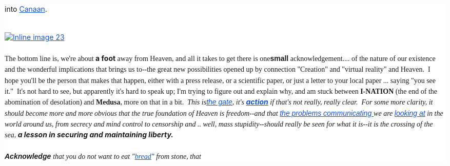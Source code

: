 into&nbsp;<a data-saferedirecturl="https://www.google.com/url?hl=en&amp;q=https://en.wikipedia.org/wiki/Canaan&amp;source=gmail&amp;ust=1505066719711000&amp;usg=AFQjCNEHEux1_VunwFPzaywwtOyghaXO2w" href="https://en.wikipedia.org/wiki/Canaan" style="color: #1155cc;" target="_blank" title="Canaan">Canaan</a>.</span></div></div></div><div style="text-align: justify;"><br /></div><div style="text-align: justify;"><a data-saferedirecturl="https://www.google.com/url?hl=en&amp;q=http://chalk.reallyhim.com/&amp;source=gmail&amp;ust=1505066719712000&amp;usg=AFQjCNHFUKeK6hAE3vkURitDN3asqaxh4Q" href="http://chalk.reallyhim.com/" style="color: #1155cc;" target="_blank"><img alt="Inline image 23" height="95" src="https://matchbox20.bitbucket.io/irmax_files/saved_resource(18)" style="border: 0px;" width="495" /></a></div></div></div><div dir="ltr"><span style="font-family: &quot;times new roman&quot; , serif;"><br /></span></div><div dir="ltr"><span style="font-family: &quot;times new roman&quot; , serif;">The b</span><span style="font-family: &quot;times new roman&quot; , serif;">ottom line is, we're about&nbsp;</span><strong>a foot</strong><span style="font-family: &quot;times new roman&quot; , serif;">&nbsp;away from Heaven, and all it takes to get there is one</span><b><span style="font-family: &quot;comic sans ms&quot; , sans-serif;">small</span></b><span style="font-family: &quot;times new roman&quot; , serif;">&nbsp;acknowledgement.... of the nature of our existence and the wonderful implications that brings us to--the great new possibilities opened up by connection "Creation" and "virtual reality" and Heaven.&nbsp; I hope you'll be the person that makes that happen, either with a press release, or a scientific paper, or just a letter to your local paper ... saying "you see it." &nbsp;It's not hard to see, but apparently it's hard to speak up; I'm trying to figure out and explain why, and am stuck between&nbsp;</span><strong style="font-family: &quot;times new roman&quot;, serif;">I-NATION</strong><span style="font-family: &quot;times new roman&quot; , serif;">&nbsp;(the end of the abomination of desolation) and&nbsp;</span><strong style="font-family: &quot;times new roman&quot;, serif;">Medusa</strong><span style="font-family: &quot;times new roman&quot; , serif;">, more on that in a bit. &nbsp;</span><em><span style="font-family: &quot;times new roman&quot; , serif;">This is<a data-saferedirecturl="https://www.google.com/url?hl=en&amp;q=http://gate.reallyhim.com&amp;source=gmail&amp;ust=1505066719712000&amp;usg=AFQjCNGxANiqKUrsthF4czoGBJhVzS5T3Q" href="http://gate.reallyhim.com/" style="color: #1155cc; font-family: arial, sans-serif;" target="_blank">the gate</a>, it's&nbsp;</span><strong><a data-saferedirecturl="https://www.google.com/url?hl=en&amp;q=http://don.reallyhim.com/&amp;source=gmail&amp;ust=1505066719712000&amp;usg=AFQjCNGKCkBBacFfXw14w5uhVLw0BgVH7A" href="http://don.reallyhim.com/" rel="noopener" style="color: #1155cc;" target="_blank">action</a></strong><span style="font-family: &quot;times new roman&quot; , serif;">&nbsp;if that's not really, really clear.&nbsp; For some more clarity, it should become more and more obvious that the true foundation of Heaven is freedom--and that&nbsp;<a data-saferedirecturl="https://www.google.com/url?hl=en&amp;q=http://chalk.reallyhim.com/&amp;source=gmail&amp;ust=1505066719712000&amp;usg=AFQjCNHFUKeK6hAE3vkURitDN3asqaxh4Q" href="http://chalk.reallyhim.com/" style="color: #1155cc; font-family: arial, sans-serif;" target="_blank">the problems&nbsp;</a></span><span style="font-family: &quot;comic sans ms&quot; , sans-serif;"><a data-saferedirecturl="https://www.google.com/url?hl=en&amp;q=http://chalk.reallyhim.com/&amp;source=gmail&amp;ust=1505066719712000&amp;usg=AFQjCNHFUKeK6hAE3vkURitDN3asqaxh4Q" href="http://chalk.reallyhim.com/" style="color: #1155cc; font-family: arial, sans-serif;" target="_blank">communicating</a></span><span style="font-family: &quot;times new roman&quot; , serif;"><a data-saferedirecturl="https://www.google.com/url?hl=en&amp;q=http://chalk.reallyhim.com/&amp;source=gmail&amp;ust=1505066719712000&amp;usg=AFQjCNHFUKeK6hAE3vkURitDN3asqaxh4Q" href="http://chalk.reallyhim.com/" style="color: #1155cc; font-family: arial, sans-serif;" target="_blank">&nbsp;</a>we are&nbsp;<a data-saferedirecturl="https://www.google.com/url?hl=en&amp;q=http://censorship.lamc.la/&amp;source=gmail&amp;ust=1505066719712000&amp;usg=AFQjCNF4qsW_-mrOVFokIXR3hJSd9306zg" href="http://censorship.lamc.la/" style="color: #1155cc; font-family: arial, sans-serif;" target="_blank">looking at</a>&nbsp;in the world around us, from secrecy and mind control to censorship and .. well, mass stupidity--should really be seen for what it is--it is the crossing of the sea,&nbsp;</span><strong>a lesson in securing and maintaining liberty.</strong></em></div><div dir="ltr"><em><strong><span style="font-family: &quot;arial black&quot; , sans-serif;"><br /></span></strong></em></div><div><span style="font-family: &quot;arial black&quot; , sans-serif; font-style: italic; font-weight: bold;">Acknowledge&nbsp;</span><i style="font-family: &quot;times new roman&quot;, serif;">that you do not want to eat "</i><a data-saferedirecturl="https://www.google.com/url?hl=en&amp;q=http://bread.lamc.la&amp;source=gmail&amp;ust=1505066719712000&amp;usg=AFQjCNE9mPGJcDkP8AIy22FwNGlc6ggIBA" href="http://bread.lamc.la/" style="color: #1155cc; font-family: &quot;times new roman&quot;, serif; font-style: italic;" target="_blank">bread</a><i style="font-family: &quot;times new roman&quot;, serif;">" from stone, that